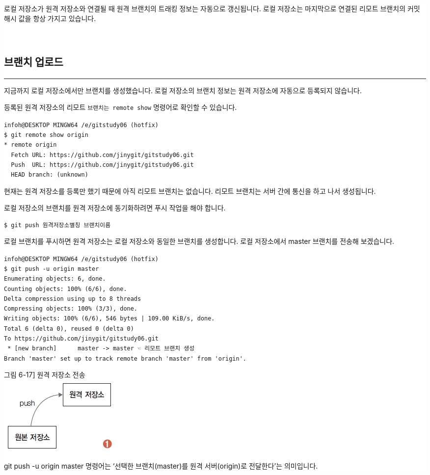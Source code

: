 로컬 저장소가 원격 저장소와 연결될 때 원격 브랜치의 트래킹 정보는 자동으로 갱신됩니다. 로컬 저장소는 마지막으로 연결된 리모트 브랜치의 커밋 해시 값을 항상 가지고 있습니다.  

<br>
<a name="4"></a>

## 브랜치 업로드
---
지금까지 로컬 저장소에서만 브랜치를 생성했습니다. 로컬 저장소의 브랜치 정보는 원격 저장소에 자동으로 등록되지 않습니다.  

등록된 원격 저장소의 리모트 `브랜치는 remote show` 명령어로 확인할 수 있습니다.  

```
infoh@DESKTOP MINGW64 /e/gitstudy06 (hotfix)
$ git remote show origin
* remote origin
  Fetch URL: https://github.com/jinygit/gitstudy06.git
  Push  URL: https://github.com/jinygit/gitstudy06.git
  HEAD branch: (unknown)
```

현재는 원격 저장소를 등록만 했기 때문에 아직 리모트 브랜치는 없습니다. 리모트 브랜치는 서버 간에 통신을 하고 나서 생성됩니다.  

로컬 저장소의 브랜치를 원격 저장소에 동기화하려면 푸시 작업을 해야 합니다.  

```
$ git push 원격저장소별칭 브랜치이름
```

로컬 브랜치를 푸시하면 원격 저장소는 로컬 저장소와 동일한 브랜치를 생성합니다. 로컬 저장소에서 master 브랜치를 전송해 보겠습니다.  

```
infoh@DESKTOP MINGW64 /e/gitstudy06 (hotfix)
$ git push -u origin master
Enumerating objects: 6, done.
Counting objects: 100% (6/6), done.
Delta compression using up to 8 threads
Compressing objects: 100% (3/3), done.
Writing objects: 100% (6/6), 546 bytes | 109.00 KiB/s, done.
Total 6 (delta 0), reused 0 (delta 0)
To https://github.com/jinygit/gitstudy06.git
 * [new branch]      master -> master ☜ 리모트 브랜치 생성
Branch 'master' set up to track remote branch 'master' from 'origin'.
```

그림 6-17] 원격 저장소 전송  
![원격 저장소 전송](./img/06-17.jpg)

git push -u origin master 명령어는 ‘선택한 브랜치(master)를 원격 서버(origin)로 전달한다’는 의미입니다.  
